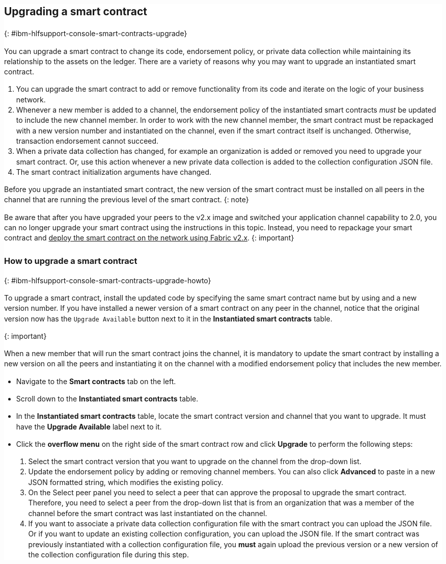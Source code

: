 ## Upgrading a smart contract
{: #ibm-hlfsupport-console-smart-contracts-upgrade}

You can upgrade a smart contract to change its code, endorsement policy, or private data collection while maintaining its relationship to the assets on the ledger. There are a variety of reasons why you may want to upgrade an instantiated smart contract.
1. You can upgrade the smart contract to add or remove functionality from its code and iterate on the logic of your business network.
2. Whenever a new member is added to a channel, the endorsement policy of the instantiated smart contracts *must* be updated to include the new channel member. In order to work with the new channel member, the smart contract must be repackaged with a new version number and instantiated on the channel, even if the smart contract itself is unchanged. Otherwise, transaction endorsement cannot succeed.
3. When a private data collection has changed, for example an organization is added or removed you need to upgrade your smart contract. Or, use this action whenever a new private data collection is added to the collection configuration JSON file.
4. The smart contract initialization arguments have changed.

Before you upgrade an instantiated smart contract, the new version of the smart contract must be installed on all peers in the channel that are running the previous level of the smart contract.
{: note}

Be aware that after you have upgraded your peers to the v2.x image and switched your application channel capability to 2.0, you can no longer upgrade your smart contract using the instructions in this topic. Instead, you need to repackage your smart contract and [deploy the smart contract on the network using Fabric v2.x](/docs/hlf-support?topic=hlf-support-ibm-hlfsupport-console-smart-contracts-v2).
{: important}

### How to upgrade a smart contract
{: #ibm-hlfsupport-console-smart-contracts-upgrade-howto}

To upgrade a smart contract, install the updated code by specifying the same smart contract name but by using and a new version number. If you have installed a newer version of a smart contract on any peer in the channel, notice that the original version now has the `Upgrade Available` button next to it in the **Instantiated smart contracts** table.

{: important}

When a new member that will run the smart contract joins the channel, it is mandatory to update the smart contract by installing a new version on all the peers and instantiating it on the channel with a modified endorsement policy that includes the new member.

- Navigate to the **Smart contracts** tab on the left.
- Scroll down to the **Instantiated smart contracts** table.
- In the **Instantiated smart contracts** table, locate the smart contract version and channel that you want to upgrade. It must have the **Upgrade Available** label next to it.
- Click the **overflow menu** on the right side of the smart contract row and click **Upgrade** to perform the following steps:  

    1. Select the smart contract version that you want to upgrade on the channel from the drop-down list.
    2. Update the endorsement policy by adding or removing channel members. You can also click **Advanced** to paste in a new JSON formatted string, which modifies the existing policy.
    3. On the Select peer panel you need to select a peer that can approve the proposal to upgrade the smart contract. Therefore, you need to select a peer from the drop-down list that is from an organization that was a member of the channel before the smart contract was last instantiated on the channel.
    4. If you want to associate a private data collection configuration file with the smart contract you can upload the JSON file. Or if you want to update an existing collection configuration, you can upload the JSON file.
    If the smart contract was previously instantiated with a collection configuration file, you **must** again upload the previous version or a new version of the collection configuration file during this step.